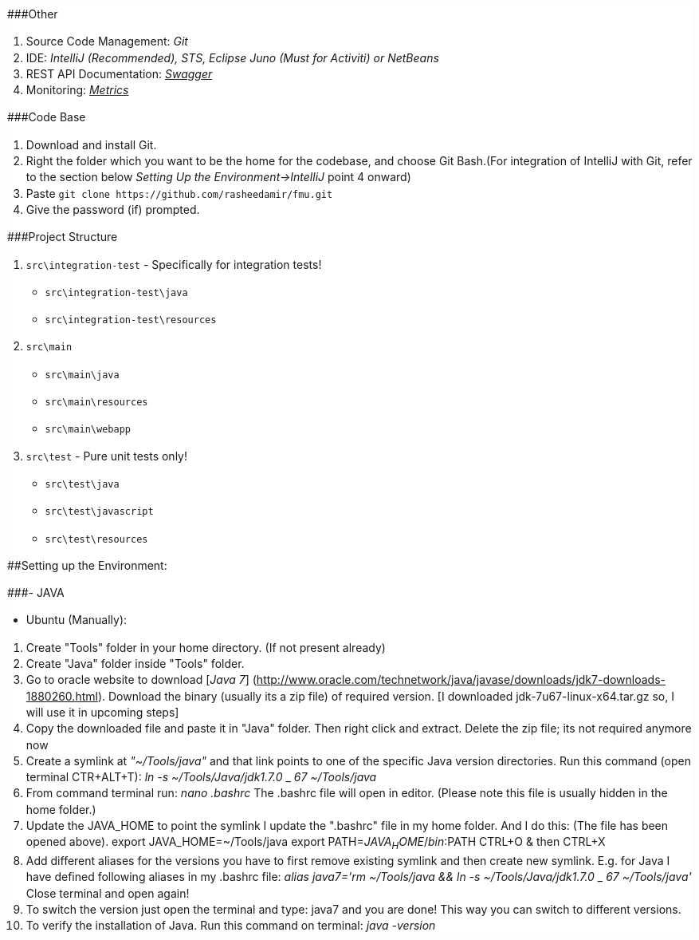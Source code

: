 ###Other

1. Source Code Management: _Git_
2. IDE: _IntelliJ (Recommended), STS, Eclipse Juno (Must for Activiti) or NetBeans_
3. REST API Documentation: [_Swagger_](https://helloreverb.com/developers/swagger)
4. Monitoring: [_Metrics_](http://metrics.codahale.com/)

###Code Base
1. Download and install Git.
2. Right the folder which you want to be the home for the codebase, and choose Git Bash.(For integration of IntelliJ with Git, refer to  the section below _Setting Up the Environment->IntelliJ_ point 4 onward)
3. Paste `git clone https://github.com/rasheedamir/fmu.git`
4. Give the password (if) prompted.
    
###Project Structure

  1. `src\integration-test` - Specifically for integration tests!
      - `src\integration-test\java`    

      - `src\integration-test\resources`   
    
  2. `src\main`
      -  `src\main\java`    
      
      -  `src\main\resources`   
      
      -  `src\main\webapp` 

  3. `src\test` - Pure unit tests only!
      -  `src\test\java`    
      
      -  `src\test\javascript`   
      
      -  `src\test\resources`       

##Setting up the Environment:

###- JAVA

- Ubuntu (Manually):

1. Create "Tools" folder in your home directory. (If not present already)
2. Create "Java" folder inside "Tools" folder.
3. Go to oracle website to download [_Java 7_] (http://www.oracle.com/technetwork/java/javase/downloads/jdk7-downloads-1880260.html). Download the binary (usually its a zip file) of required version. [I downloaded jdk-7u67-linux-x64.tar.gz so, I will use it in upcoming steps]
4. Copy the downloaded file and paste it in "Java" folder. Then right click and extract. Delete the zip file; its not required anymore now
5. Create a symlink at _"~/Tools/java"_ and that link points to one of the specific Java version directories. Run this command (open terminal CTR+ALT+T): _ln -s ~/Tools/Java/jdk1.7.0_ _ _67 ~/Tools/java_
6. From command terminal run: _nano .bashrc_ The .bashrc file will open in editor. (Please note this file is usually hidden in the home folder.)
7. Update the JAVA_HOME to point the symlink
I update the ".bashrc" file in my home folder. And I do this: (The file has been opened above).
export JAVA_HOME=~/Tools/java
export PATH=$JAVA_HOME/bin:$PATH
CTRL+O & then CTRL+X
8. Add different aliases for the versions you have to first remove existing symlink and then create new symlink.
E.g. for Java I have defined following aliases in my .bashrc file:
_alias java7='rm ~/Tools/java && ln -s ~/Tools/Java/jdk1.7.0_ _ _67 ~/Tools/java'_
Close terminal and open again!
9. To switch the version just open the terminal and type: java7 and you are done! This way you can switch to different versions.
10.  To verify the installation of Java. Run this command on terminal: _java -version_
